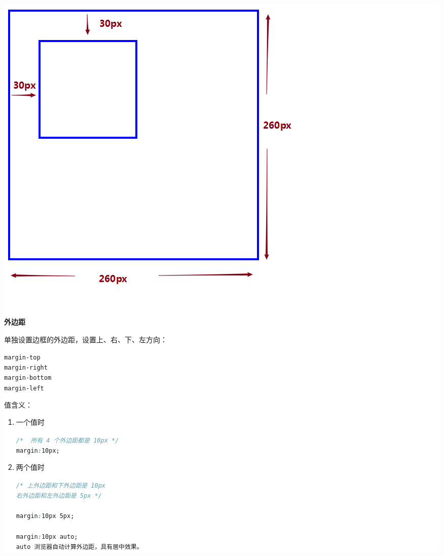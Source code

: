 ![1574043138196](2img/1574043138196.png)

**外边距**

单独设置边框的外边距，设置上、右、下、左方向：

```css
margin-top
margin-right
margin-bottom
margin-left
```
值含义：

1. 一个值时

   ```css
   /*  所有 4 个外边距都是 10px */
   margin:10px;
   ```

2. 两个值时

   ```css
   /* 上外边距和下外边距是 10px
   右外边距和左外边距是 5px */
   
   margin:10px 5px;
   
   margin:10px auto;
   auto 浏览器自动计算外边距，具有居中效果。
   ```
